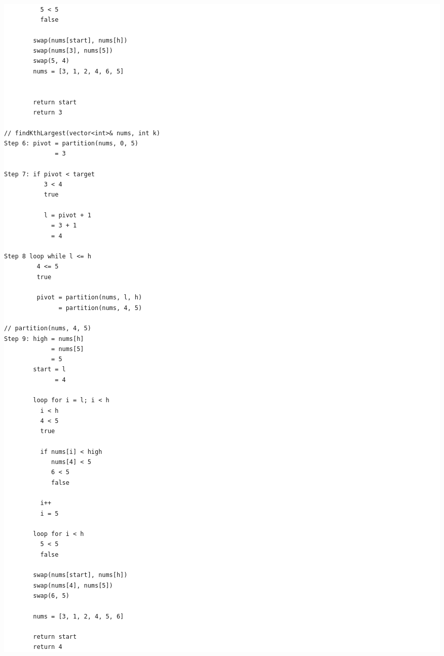 ```
          5 < 5
          false

        swap(nums[start], nums[h])
        swap(nums[3], nums[5])
        swap(5, 4)
        nums = [3, 1, 2, 4, 6, 5]


        return start
        return 3

// findKthLargest(vector<int>& nums, int k)
Step 6: pivot = partition(nums, 0, 5)
              = 3

Step 7: if pivot < target
           3 < 4
           true

           l = pivot + 1
             = 3 + 1
             = 4

Step 8 loop while l <= h
         4 <= 5
         true

         pivot = partition(nums, l, h)
               = partition(nums, 4, 5)

// partition(nums, 4, 5)
Step 9: high = nums[h]
             = nums[5]
             = 5
        start = l
              = 4

        loop for i = l; i < h
          i < h
          4 < 5
          true

          if nums[i] < high
             nums[4] < 5
             6 < 5
             false

          i++
          i = 5

        loop for i < h
          5 < 5
          false

        swap(nums[start], nums[h])
        swap(nums[4], nums[5])
        swap(6, 5)

        nums = [3, 1, 2, 4, 5, 6]

        return start
        return 4
```